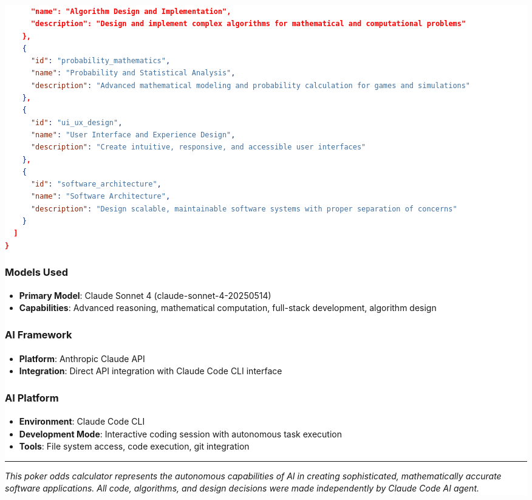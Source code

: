 ```json
      "name": "Algorithm Design and Implementation",
      "description": "Design and implement complex algorithms for mathematical and computational problems"
    },
    {
      "id": "probability_mathematics",
      "name": "Probability and Statistical Analysis",
      "description": "Advanced mathematical modeling and probability calculation for games and simulations"
    },
    {
      "id": "ui_ux_design",
      "name": "User Interface and Experience Design",
      "description": "Create intuitive, responsive, and accessible user interfaces"
    },
    {
      "id": "software_architecture",
      "name": "Software Architecture",
      "description": "Design scalable, maintainable software systems with proper separation of concerns"
    }
  ]
}
```

### Models Used
- **Primary Model**: Claude Sonnet 4 (claude-sonnet-4-20250514)
- **Capabilities**: Advanced reasoning, mathematical computation, full-stack development, algorithm design

### AI Framework
- **Platform**: Anthropic Claude API
- **Integration**: Direct API integration with Claude Code CLI interface

### AI Platform  
- **Environment**: Claude Code CLI
- **Development Mode**: Interactive coding session with autonomous task execution
- **Tools**: File system access, code execution, git integration

---

*This poker odds calculator represents the autonomous capabilities of AI in creating sophisticated, mathematically accurate software applications. All code, algorithms, and design decisions were made independently by Claude Code AI agent.*